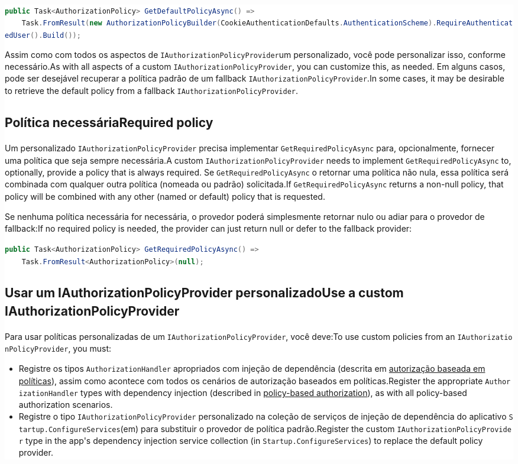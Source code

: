 ```csharp
public Task<AuthorizationPolicy> GetDefaultPolicyAsync() => 
    Task.FromResult(new AuthorizationPolicyBuilder(CookieAuthenticationDefaults.AuthenticationScheme).RequireAuthenticatedUser().Build());
```

<span data-ttu-id="49072-161">Assim como com todos os aspectos de `IAuthorizationPolicyProvider`um personalizado, você pode personalizar isso, conforme necessário.</span><span class="sxs-lookup"><span data-stu-id="49072-161">As with all aspects of a custom `IAuthorizationPolicyProvider`, you can customize this, as needed.</span></span> <span data-ttu-id="49072-162">Em alguns casos, pode ser desejável recuperar a política padrão de um fallback `IAuthorizationPolicyProvider`.</span><span class="sxs-lookup"><span data-stu-id="49072-162">In some cases, it may be desirable to retrieve the default policy from a fallback `IAuthorizationPolicyProvider`.</span></span>

## <a name="required-policy"></a><span data-ttu-id="49072-163">Política necessária</span><span class="sxs-lookup"><span data-stu-id="49072-163">Required policy</span></span>

<span data-ttu-id="49072-164">Um personalizado `IAuthorizationPolicyProvider` precisa implementar `GetRequiredPolicyAsync` para, opcionalmente, fornecer uma política que seja sempre necessária.</span><span class="sxs-lookup"><span data-stu-id="49072-164">A custom `IAuthorizationPolicyProvider` needs to implement `GetRequiredPolicyAsync` to, optionally, provide a policy that is always required.</span></span> <span data-ttu-id="49072-165">Se `GetRequiredPolicyAsync` o retornar uma política não nula, essa política será combinada com qualquer outra política (nomeada ou padrão) solicitada.</span><span class="sxs-lookup"><span data-stu-id="49072-165">If `GetRequiredPolicyAsync` returns a non-null policy, that policy will be combined with any other (named or default) policy that is requested.</span></span>

<span data-ttu-id="49072-166">Se nenhuma política necessária for necessária, o provedor poderá simplesmente retornar nulo ou adiar para o provedor de fallback:</span><span class="sxs-lookup"><span data-stu-id="49072-166">If no required policy is needed, the provider can just return null or defer to the fallback provider:</span></span>

```csharp
public Task<AuthorizationPolicy> GetRequiredPolicyAsync() => 
    Task.FromResult<AuthorizationPolicy>(null);
```

## <a name="use-a-custom-iauthorizationpolicyprovider"></a><span data-ttu-id="49072-167">Usar um IAuthorizationPolicyProvider personalizado</span><span class="sxs-lookup"><span data-stu-id="49072-167">Use a custom IAuthorizationPolicyProvider</span></span>

<span data-ttu-id="49072-168">Para usar políticas personalizadas de um `IAuthorizationPolicyProvider`, você deve:</span><span class="sxs-lookup"><span data-stu-id="49072-168">To use custom policies from an `IAuthorizationPolicyProvider`, you must:</span></span>

* <span data-ttu-id="49072-169">Registre os tipos `AuthorizationHandler` apropriados com injeção de dependência (descrita em [autorização baseada em políticas](xref:security/authorization/policies#authorization-handlers)), assim como acontece com todos os cenários de autorização baseados em políticas.</span><span class="sxs-lookup"><span data-stu-id="49072-169">Register the appropriate `AuthorizationHandler` types with dependency injection (described in [policy-based authorization](xref:security/authorization/policies#authorization-handlers)), as with all policy-based authorization scenarios.</span></span>
* <span data-ttu-id="49072-170">Registre o tipo `IAuthorizationPolicyProvider` personalizado na coleção de serviços de injeção de dependência do aplicativo `Startup.ConfigureServices`(em) para substituir o provedor de política padrão.</span><span class="sxs-lookup"><span data-stu-id="49072-170">Register the custom `IAuthorizationPolicyProvider` type in the app's dependency injection service collection (in `Startup.ConfigureServices`) to replace the default policy provider.</span></span>
